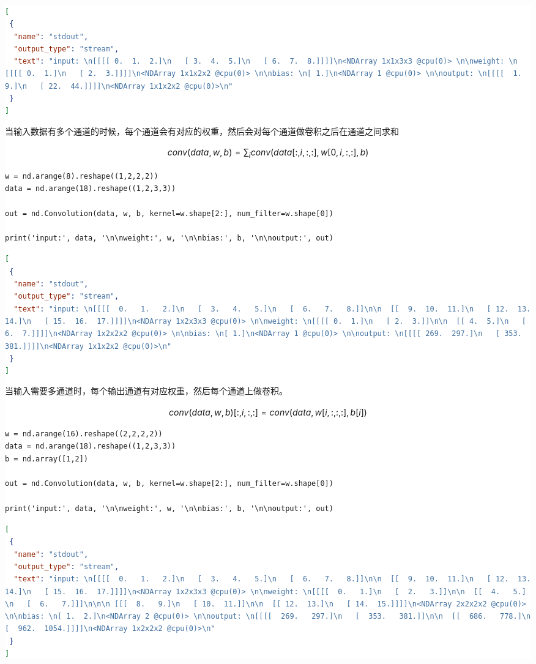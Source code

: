 ```{.json .output n=40}
[
 {
  "name": "stdout",
  "output_type": "stream",
  "text": "input: \n[[[[ 0.  1.  2.]\n   [ 3.  4.  5.]\n   [ 6.  7.  8.]]]]\n<NDArray 1x1x3x3 @cpu(0)> \n\nweight: \n[[[[ 0.  1.]\n   [ 2.  3.]]]]\n<NDArray 1x1x2x2 @cpu(0)> \n\nbias: \n[ 1.]\n<NDArray 1 @cpu(0)> \n\noutput: \n[[[[  1.   9.]\n   [ 22.  44.]]]]\n<NDArray 1x1x2x2 @cpu(0)>\n"
 }
]
```

当输入数据有多个通道的时候，每个通道会有对应的权重，然后会对每个通道做卷积之后在通道之间求和

$$conv(data, w, b) = \sum_i conv(data[:,i,:,:], w[0,i,:,:], b)$$

```{.python .input  n=42}
w = nd.arange(8).reshape((1,2,2,2))
data = nd.arange(18).reshape((1,2,3,3))

out = nd.Convolution(data, w, b, kernel=w.shape[2:], num_filter=w.shape[0])

print('input:', data, '\n\nweight:', w, '\n\nbias:', b, '\n\noutput:', out)
```

```{.json .output n=42}
[
 {
  "name": "stdout",
  "output_type": "stream",
  "text": "input: \n[[[[  0.   1.   2.]\n   [  3.   4.   5.]\n   [  6.   7.   8.]]\n\n  [[  9.  10.  11.]\n   [ 12.  13.  14.]\n   [ 15.  16.  17.]]]]\n<NDArray 1x2x3x3 @cpu(0)> \n\nweight: \n[[[[ 0.  1.]\n   [ 2.  3.]]\n\n  [[ 4.  5.]\n   [ 6.  7.]]]]\n<NDArray 1x2x2x2 @cpu(0)> \n\nbias: \n[ 1.]\n<NDArray 1 @cpu(0)> \n\noutput: \n[[[[ 269.  297.]\n   [ 353.  381.]]]]\n<NDArray 1x1x2x2 @cpu(0)>\n"
 }
]
```

当输入需要多通道时，每个输出通道有对应权重，然后每个通道上做卷积。

$$conv(data, w, b)[:,i,:,:] = conv(data, w[i,:,:,:], b[i])$$

```{.python .input  n=44}
w = nd.arange(16).reshape((2,2,2,2))
data = nd.arange(18).reshape((1,2,3,3))
b = nd.array([1,2])

out = nd.Convolution(data, w, b, kernel=w.shape[2:], num_filter=w.shape[0])

print('input:', data, '\n\nweight:', w, '\n\nbias:', b, '\n\noutput:', out)
```

```{.json .output n=44}
[
 {
  "name": "stdout",
  "output_type": "stream",
  "text": "input: \n[[[[  0.   1.   2.]\n   [  3.   4.   5.]\n   [  6.   7.   8.]]\n\n  [[  9.  10.  11.]\n   [ 12.  13.  14.]\n   [ 15.  16.  17.]]]]\n<NDArray 1x2x3x3 @cpu(0)> \n\nweight: \n[[[[  0.   1.]\n   [  2.   3.]]\n\n  [[  4.   5.]\n   [  6.   7.]]]\n\n\n [[[  8.   9.]\n   [ 10.  11.]]\n\n  [[ 12.  13.]\n   [ 14.  15.]]]]\n<NDArray 2x2x2x2 @cpu(0)> \n\nbias: \n[ 1.  2.]\n<NDArray 2 @cpu(0)> \n\noutput: \n[[[[  269.   297.]\n   [  353.   381.]]\n\n  [[  686.   778.]\n   [  962.  1054.]]]]\n<NDArray 1x2x2x2 @cpu(0)>\n"
 }
]
```
